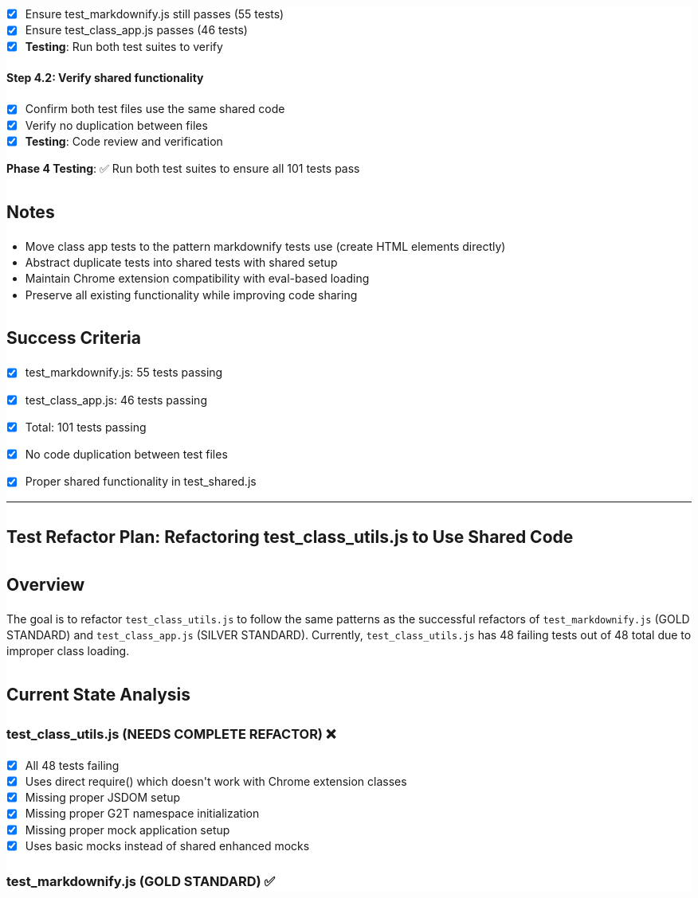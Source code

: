 - [x] Ensure test_markdownify.js still passes (55 tests)
- [x] Ensure test_class_app.js passes (46 tests)
- [x] **Testing**: Run both test suites to verify

#### Step 4.2: Verify shared functionality

- [x] Confirm both test files use the same shared code
- [x] Verify no duplication between files
- [x] **Testing**: Code review and verification

**Phase 4 Testing**: ✅ Run both test suites to ensure all 101 tests pass

## Notes

- Move class app tests to the pattern markdownify tests use (create HTML elements directly)
- Abstract duplicate tests into shared tests with shared setup
- Maintain Chrome extension compatibility with eval-based loading
- Preserve all existing functionality while improving code sharing

## Success Criteria

- [x] test_markdownify.js: 55 tests passing

- [x] test_class_app.js: 46 tests passing
- [x] Total: 101 tests passing
- [x] No code duplication between test files
- [x] Proper shared functionality in test_shared.js

---

## Test Refactor Plan: Refactoring test_class_utils.js to Use Shared Code

## Overview

The goal is to refactor `test_class_utils.js` to follow the same patterns as the successful refactors of `test_markdownify.js` (GOLD STANDARD) and `test_class_app.js` (SILVER STANDARD). Currently, `test_class_utils.js` has 48 failing tests out of 48 total due to improper class loading.

## Current State Analysis

### test_class_utils.js (NEEDS COMPLETE REFACTOR) ❌

- [x] All 48 tests failing
- [x] Uses direct require() which doesn't work with Chrome extension classes
- [x] Missing proper JSDOM setup
- [x] Missing proper G2T namespace initialization
- [x] Missing proper mock application setup
- [x] Uses basic mocks instead of shared enhanced mocks

### test_markdownify.js (GOLD STANDARD) ✅
